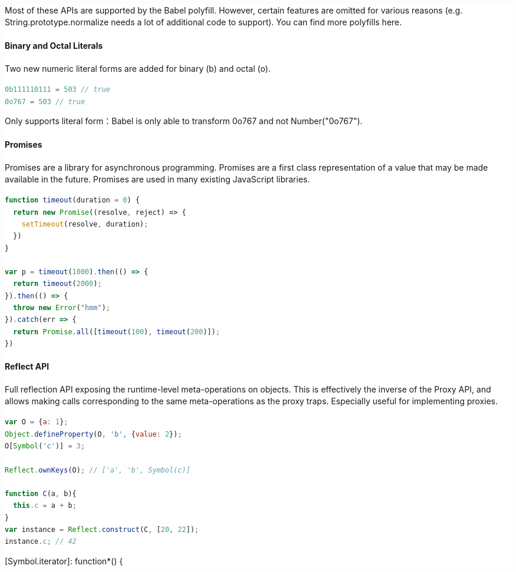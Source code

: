 Most of these APIs are supported by the Babel polyfill. However, certain features are omitted for various reasons (e.g. String.prototype.normalize needs a lot of additional code to support). You can find more polyfills here.

#### Binary and Octal Literals

Two new numeric literal forms are added for binary (b) and octal (o).

~~~jsx
0b111110111 = 503 // true
0o767 = 503 // true
~~~


Only supports literal form：Babel is only able to transform 0o767 and not Number("0o767").

#### Promises

Promises are a library for asynchronous programming. Promises are a first class representation of a value that may be made available in the future. Promises are used in many existing JavaScript libraries.

~~~js
function timeout(duration = 0) {
  return new Promise((resolve, reject) => {
    setTimeout(resolve, duration);
  })
}

var p = timeout(1000).then(() => {
  return timeout(2000);
}).then(() => {
  throw new Error("hmm");
}).catch(err => {
  return Promise.all([timeout(100), timeout(200)]);
})

~~~

#### Reflect API

Full reflection API exposing the runtime-level meta-operations on objects. This is effectively the inverse of the Proxy API, and allows making calls corresponding to the same meta-operations as the proxy traps. Especially useful for implementing proxies.

~~~js
var O = {a: 1};
Object.defineProperty(O, 'b', {value: 2});
O[Symbol('c')] = 3;

Reflect.ownKeys(O); // ['a', 'b', Symbol(c)]

function C(a, b){
  this.c = a + b;
}
var instance = Reflect.construct(C, [20, 22]);
instance.c; // 42

~~~


  ['__proto__']: somethingElse,
  [ "prop_" + (() => 42)() ]: 42
  [Symbol.iterator]: function*() {